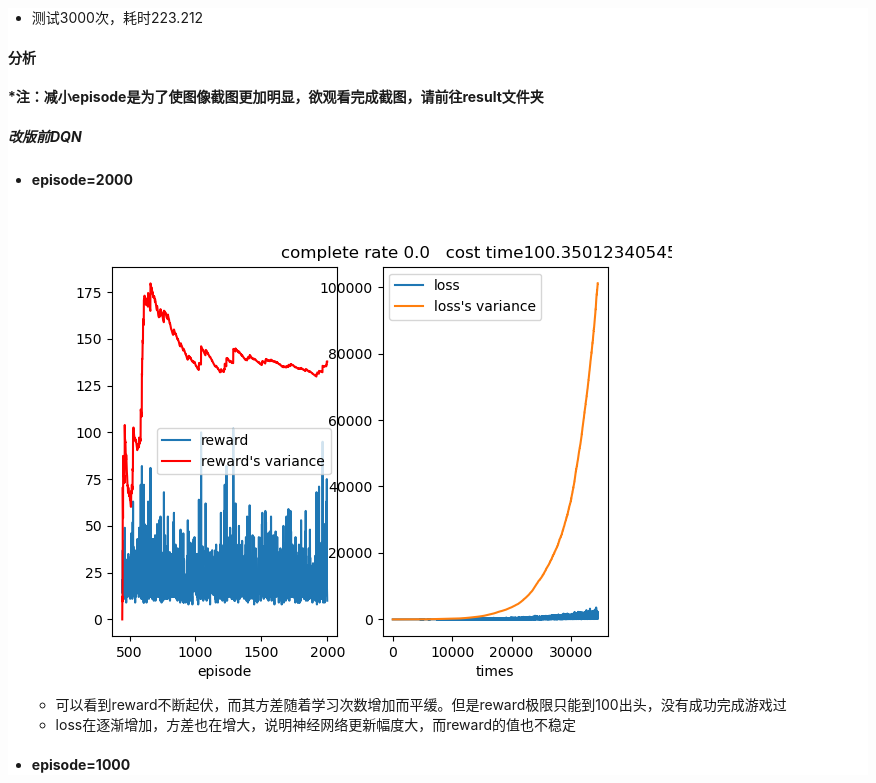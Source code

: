   - 测试3000次，耗时223.212

#### 分析

**\*注：减小episode是为了使图像截图更加明显，欲观看完成截图，请前往result文件夹**

##### 改版前DQN

- #### episode=2000

  <img src = 'result/preDQN2000.png'>

  - 可以看到reward不断起伏，而其方差随着学习次数增加而平缓。但是reward极限只能到100出头，没有成功完成游戏过
  - loss在逐渐增加，方差也在增大，说明神经网络更新幅度大，而reward的值也不稳定

- #### episode=1000
